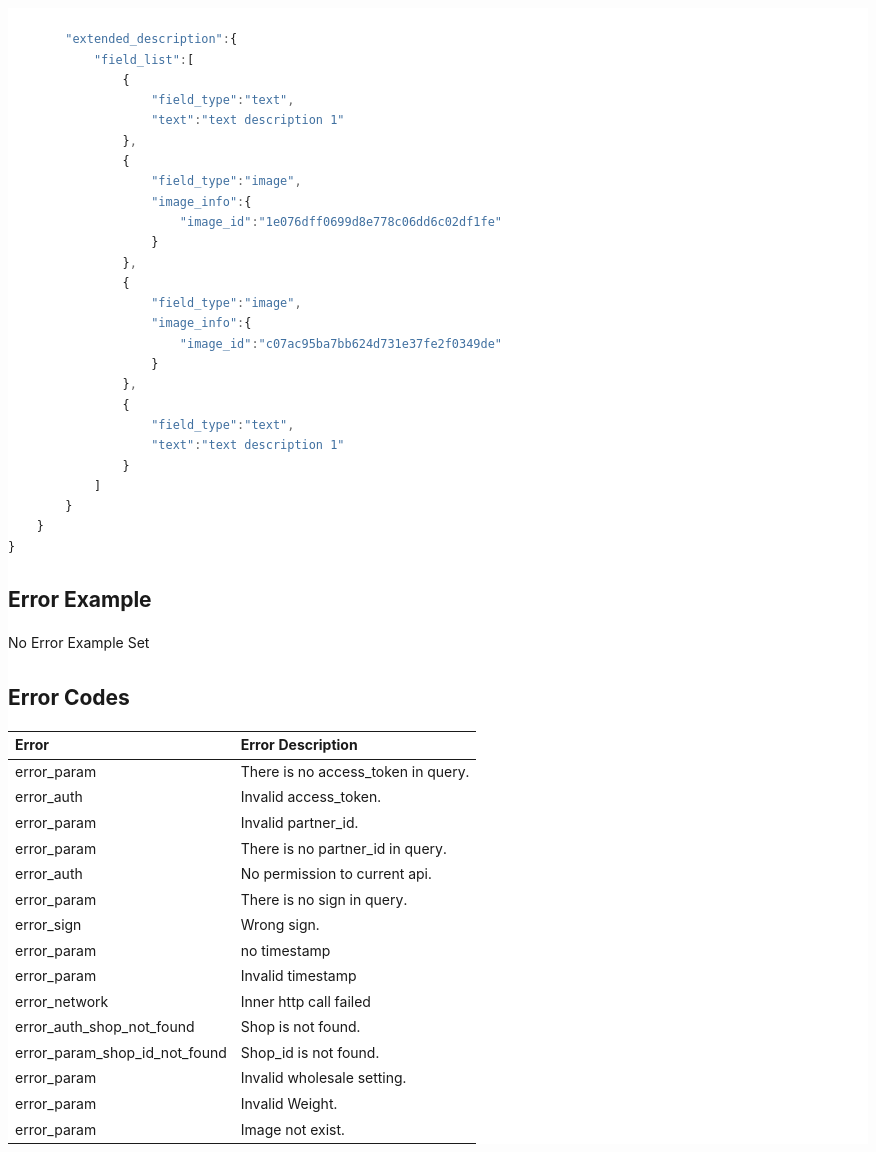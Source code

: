 ```js title="JSON"
        
        "extended_description":{
            "field_list":[
                {
                    "field_type":"text",
                    "text":"text description 1"
                },
                {
                    "field_type":"image",
                    "image_info":{
                        "image_id":"1e076dff0699d8e778c06dd6c02df1fe"
                    }
                },
                {
                    "field_type":"image",
                    "image_info":{
                        "image_id":"c07ac95ba7bb624d731e37fe2f0349de"
                    }
                },
                {
                    "field_type":"text",
                    "text":"text description 1"
                }
            ]
        }
    }
}
```

## Error Example
No Error Example Set

## Error Codes

| Error | Error Description |
| :--- | :--- |
| error_param | There is no access_token in query. |
| error_auth | Invalid access_token. |
| error_param | Invalid partner_id. |
| error_param | There is no partner_id in query. |
| error_auth | No permission to current api. |
| error_param | There is no sign in query. |
| error_sign | Wrong sign. |
| error_param | no timestamp |
| error_param | Invalid timestamp |
| error_network | Inner http call failed |
| error_auth_shop_not_found | Shop is not found. |
| error_param_shop_id_not_found | Shop_id is not found. |
| error_param | Invalid wholesale setting. |
| error_param | Invalid Weight. |
| error_param | Image not exist. |